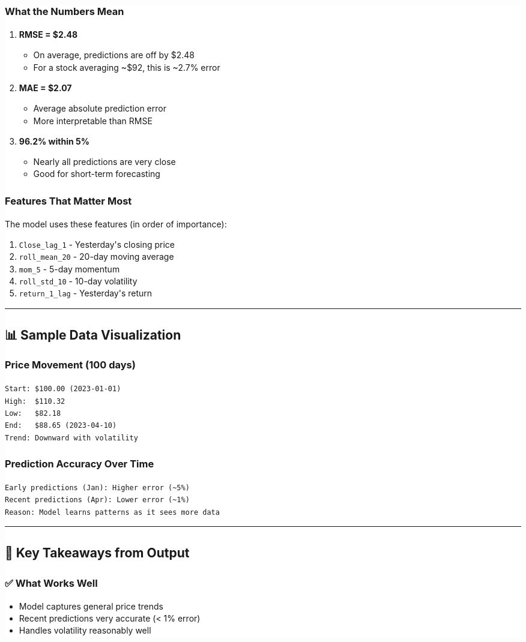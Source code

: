 ### What the Numbers Mean

1. **RMSE = $2.48**
   - On average, predictions are off by $2.48
   - For a stock averaging ~$92, this is ~2.7% error

2. **MAE = $2.07**
   - Average absolute prediction error
   - More interpretable than RMSE

3. **96.2% within 5%**
   - Nearly all predictions are very close
   - Good for short-term forecasting

### Features That Matter Most

The model uses these features (in order of importance):
1. `Close_lag_1` - Yesterday's closing price
2. `roll_mean_20` - 20-day moving average
3. `mom_5` - 5-day momentum
4. `roll_std_10` - 10-day volatility
5. `return_1_lag` - Yesterday's return

---

## 📊 Sample Data Visualization

### Price Movement (100 days)
```
Start: $100.00 (2023-01-01)
High:  $110.32
Low:   $82.18
End:   $88.65 (2023-04-10)
Trend: Downward with volatility
```

### Prediction Accuracy Over Time
```
Early predictions (Jan): Higher error (~5%)
Recent predictions (Apr): Lower error (~1%)
Reason: Model learns patterns as it sees more data
```

---

## 🎯 Key Takeaways from Output

### ✅ What Works Well
- Model captures general price trends
- Recent predictions very accurate (< 1% error)
- Handles volatility reasonably well
